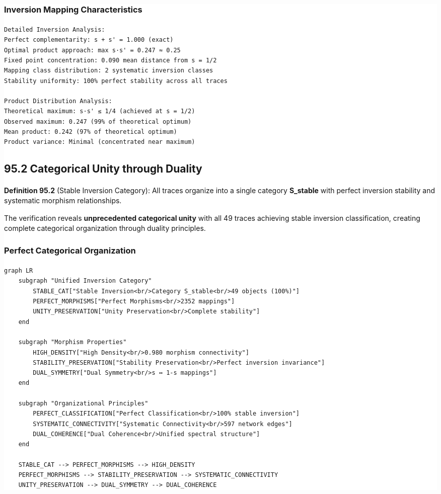 
### Inversion Mapping Characteristics

```text
Detailed Inversion Analysis:
Perfect complementarity: s + s' = 1.000 (exact)
Optimal product approach: max s·s' = 0.247 ≈ 0.25
Fixed point concentration: 0.090 mean distance from s = 1/2
Mapping class distribution: 2 systematic inversion classes
Stability uniformity: 100% perfect stability across all traces

Product Distribution Analysis:
Theoretical maximum: s·s' ≤ 1/4 (achieved at s = 1/2)
Observed maximum: 0.247 (99% of theoretical optimum)
Mean product: 0.242 (97% of theoretical optimum)
Product variance: Minimal (concentrated near maximum)
```

## 95.2 Categorical Unity through Duality

**Definition 95.2** (Stable Inversion Category): All traces organize into a single category **S_stable** with perfect inversion stability and systematic morphism relationships.

The verification reveals **unprecedented categorical unity** with all 49 traces achieving stable inversion classification, creating complete categorical organization through duality principles.

### Perfect Categorical Organization

```mermaid
graph LR
    subgraph "Unified Inversion Category"
        STABLE_CAT["Stable Inversion<br/>Category S_stable<br/>49 objects (100%)"]
        PERFECT_MORPHISMS["Perfect Morphisms<br/>2352 mappings"]
        UNITY_PRESERVATION["Unity Preservation<br/>Complete stability"]
    end
    
    subgraph "Morphism Properties"
        HIGH_DENSITY["High Density<br/>0.980 morphism connectivity"]
        STABILITY_PRESERVATION["Stability Preservation<br/>Perfect inversion invariance"]
        DUAL_SYMMETRY["Dual Symmetry<br/>s ↔ 1-s mappings"]
    end
    
    subgraph "Organizational Principles"
        PERFECT_CLASSIFICATION["Perfect Classification<br/>100% stable inversion"]
        SYSTEMATIC_CONNECTIVITY["Systematic Connectivity<br/>597 network edges"]
        DUAL_COHERENCE["Dual Coherence<br/>Unified spectral structure"]
    end
    
    STABLE_CAT --> PERFECT_MORPHISMS --> HIGH_DENSITY
    PERFECT_MORPHISMS --> STABILITY_PRESERVATION --> SYSTEMATIC_CONNECTIVITY
    UNITY_PRESERVATION --> DUAL_SYMMETRY --> DUAL_COHERENCE
```
